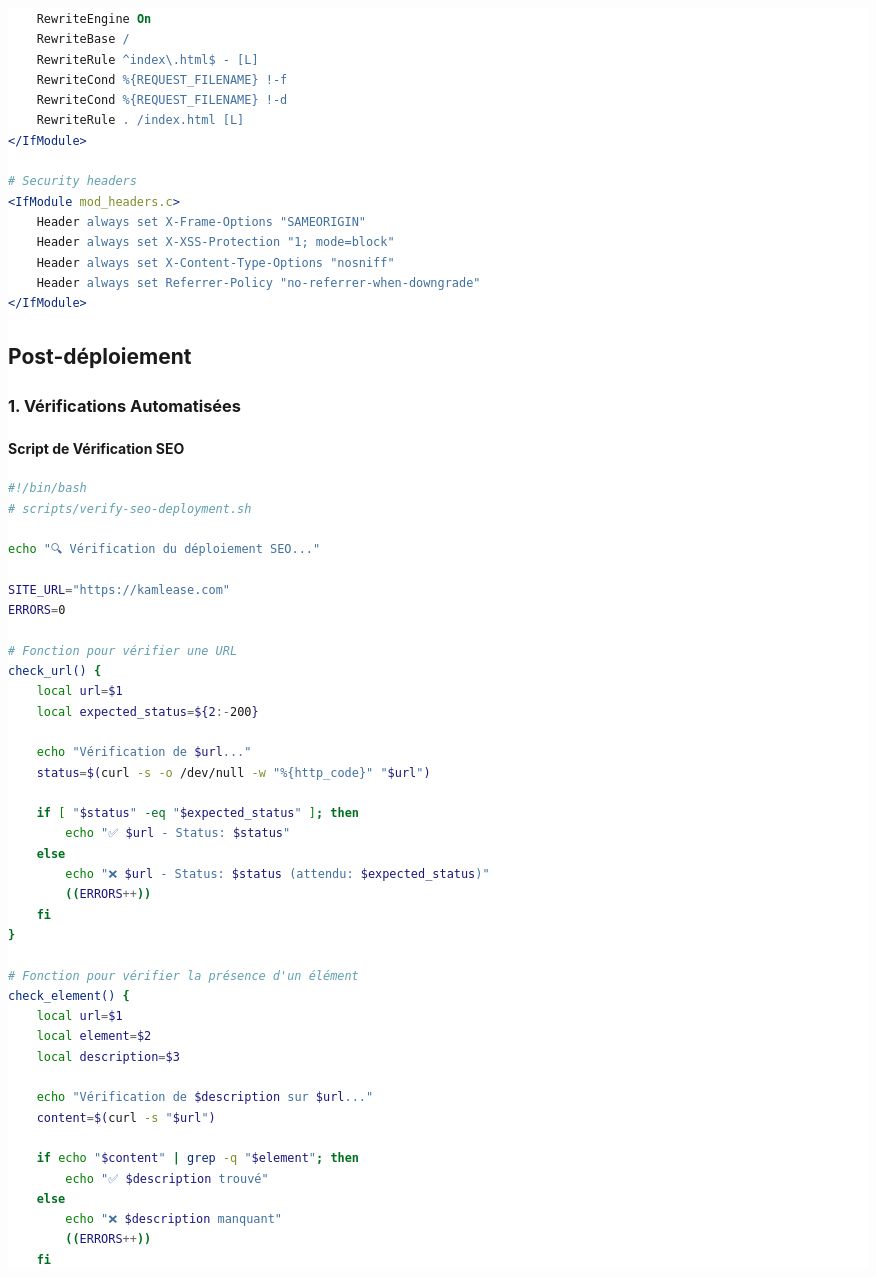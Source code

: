 ```apache
    RewriteEngine On
    RewriteBase /
    RewriteRule ^index\.html$ - [L]
    RewriteCond %{REQUEST_FILENAME} !-f
    RewriteCond %{REQUEST_FILENAME} !-d
    RewriteRule . /index.html [L]
</IfModule>

# Security headers
<IfModule mod_headers.c>
    Header always set X-Frame-Options "SAMEORIGIN"
    Header always set X-XSS-Protection "1; mode=block"
    Header always set X-Content-Type-Options "nosniff"
    Header always set Referrer-Policy "no-referrer-when-downgrade"
</IfModule>
```

## Post-déploiement

### 1. Vérifications Automatisées

#### Script de Vérification SEO

```bash
#!/bin/bash
# scripts/verify-seo-deployment.sh

echo "🔍 Vérification du déploiement SEO..."

SITE_URL="https://kamlease.com"
ERRORS=0

# Fonction pour vérifier une URL
check_url() {
    local url=$1
    local expected_status=${2:-200}
    
    echo "Vérification de $url..."
    status=$(curl -s -o /dev/null -w "%{http_code}" "$url")
    
    if [ "$status" -eq "$expected_status" ]; then
        echo "✅ $url - Status: $status"
    else
        echo "❌ $url - Status: $status (attendu: $expected_status)"
        ((ERRORS++))
    fi
}

# Fonction pour vérifier la présence d'un élément
check_element() {
    local url=$1
    local element=$2
    local description=$3
    
    echo "Vérification de $description sur $url..."
    content=$(curl -s "$url")
    
    if echo "$content" | grep -q "$element"; then
        echo "✅ $description trouvé"
    else
        echo "❌ $description manquant"
        ((ERRORS++))
    fi
```